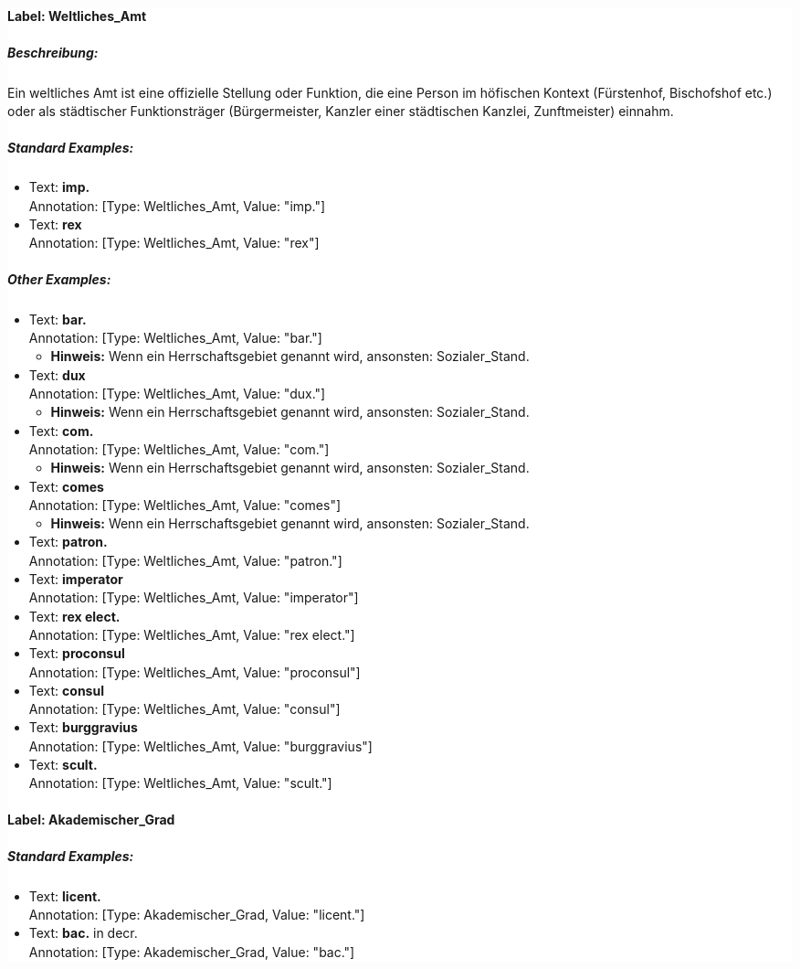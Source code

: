 

#### Label: Weltliches_Amt

##### Beschreibung:
Ein weltliches Amt ist eine offizielle Stellung oder Funktion, die eine Person im höfischen Kontext (Fürstenhof, Bischofshof etc.) oder als städtischer Funktionsträger (Bürgermeister, Kanzler einer städtischen Kanzlei, Zunftmeister) einnahm.

##### Standard Examples:

* Text: **imp.**  
  Annotation: [Type: Weltliches_Amt, Value: "imp."]
* Text: **rex**  
  Annotation: [Type: Weltliches_Amt, Value: "rex"]

##### Other Examples:

* Text: **bar.**  
  Annotation: [Type: Weltliches_Amt, Value: "bar."]
  * **Hinweis:** Wenn ein Herrschaftsgebiet genannt wird, ansonsten: Sozialer_Stand.
* Text: **dux**  
  Annotation: [Type: Weltliches_Amt, Value: "dux."]
  * **Hinweis:** Wenn ein Herrschaftsgebiet genannt wird, ansonsten: Sozialer_Stand.
* Text: **com.**  
  Annotation: [Type: Weltliches_Amt, Value: "com."]
  * **Hinweis:** Wenn ein Herrschaftsgebiet genannt wird, ansonsten: Sozialer_Stand.
* Text: **comes**  
  Annotation: [Type: Weltliches_Amt, Value: "comes"]
  * **Hinweis:** Wenn ein Herrschaftsgebiet genannt wird, ansonsten: Sozialer_Stand.
* Text: **patron.**  
  Annotation: [Type: Weltliches_Amt, Value: "patron."]
* Text: **imperator**    
  Annotation: [Type: Weltliches_Amt, Value: "imperator"]
* Text: **rex elect.**    
  Annotation: [Type: Weltliches_Amt, Value: "rex elect."]
* Text: **proconsul**    
  Annotation: [Type: Weltliches_Amt, Value: "proconsul"]
* Text: **consul**    
  Annotation: [Type: Weltliches_Amt, Value: "consul"]
* Text: **burggravius**    
  Annotation: [Type: Weltliches_Amt, Value: "burggravius"]  
* Text: **scult.**  
  Annotation: [Type: Weltliches_Amt, Value: "scult."]  



#### Label: Akademischer_Grad

##### Standard Examples:

* Text: **licent.**  
  Annotation: [Type: Akademischer_Grad, Value: "licent."]
* Text: **bac.** in decr.  
  Annotation: [Type: Akademischer_Grad, Value: "bac."]
